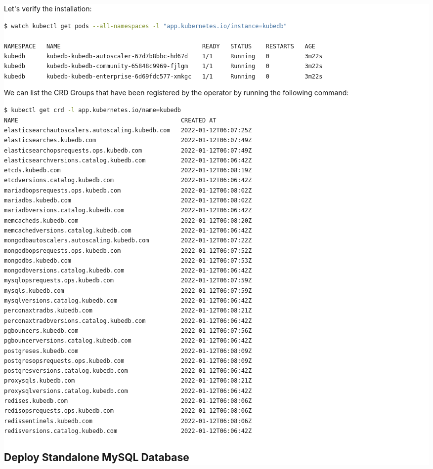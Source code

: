 
Let's verify the installation:

```bash
$ watch kubectl get pods --all-namespaces -l "app.kubernetes.io/instance=kubedb"

NAMESPACE   NAME                                        READY   STATUS    RESTARTS   AGE
kubedb      kubedb-kubedb-autoscaler-67d7b8bbc-hd67d    1/1     Running   0          3m22s
kubedb      kubedb-kubedb-community-65848c9969-fjlgm    1/1     Running   0          3m22s
kubedb      kubedb-kubedb-enterprise-6d69fdc577-xmkgc   1/1     Running   0          3m22s
```

We can list the CRD Groups that have been registered by the operator by running the following command:

```bash
$ kubectl get crd -l app.kubernetes.io/name=kubedb
NAME                                              CREATED AT
elasticsearchautoscalers.autoscaling.kubedb.com   2022-01-12T06:07:25Z
elasticsearches.kubedb.com                        2022-01-12T06:07:49Z
elasticsearchopsrequests.ops.kubedb.com           2022-01-12T06:07:49Z
elasticsearchversions.catalog.kubedb.com          2022-01-12T06:06:42Z
etcds.kubedb.com                                  2022-01-12T06:08:19Z
etcdversions.catalog.kubedb.com                   2022-01-12T06:06:42Z
mariadbopsrequests.ops.kubedb.com                 2022-01-12T06:08:02Z
mariadbs.kubedb.com                               2022-01-12T06:08:02Z
mariadbversions.catalog.kubedb.com                2022-01-12T06:06:42Z
memcacheds.kubedb.com                             2022-01-12T06:08:20Z
memcachedversions.catalog.kubedb.com              2022-01-12T06:06:42Z
mongodbautoscalers.autoscaling.kubedb.com         2022-01-12T06:07:22Z
mongodbopsrequests.ops.kubedb.com                 2022-01-12T06:07:52Z
mongodbs.kubedb.com                               2022-01-12T06:07:53Z
mongodbversions.catalog.kubedb.com                2022-01-12T06:06:42Z
mysqlopsrequests.ops.kubedb.com                   2022-01-12T06:07:59Z
mysqls.kubedb.com                                 2022-01-12T06:07:59Z
mysqlversions.catalog.kubedb.com                  2022-01-12T06:06:42Z
perconaxtradbs.kubedb.com                         2022-01-12T06:08:21Z
perconaxtradbversions.catalog.kubedb.com          2022-01-12T06:06:42Z
pgbouncers.kubedb.com                             2022-01-12T06:07:56Z
pgbouncerversions.catalog.kubedb.com              2022-01-12T06:06:42Z
postgreses.kubedb.com                             2022-01-12T06:08:09Z
postgresopsrequests.ops.kubedb.com                2022-01-12T06:08:09Z
postgresversions.catalog.kubedb.com               2022-01-12T06:06:42Z
proxysqls.kubedb.com                              2022-01-12T06:08:21Z
proxysqlversions.catalog.kubedb.com               2022-01-12T06:06:42Z
redises.kubedb.com                                2022-01-12T06:08:06Z
redisopsrequests.ops.kubedb.com                   2022-01-12T06:08:06Z
redissentinels.kubedb.com                         2022-01-12T06:08:06Z
redisversions.catalog.kubedb.com                  2022-01-12T06:06:42Z
```

## Deploy Standalone MySQL Database
